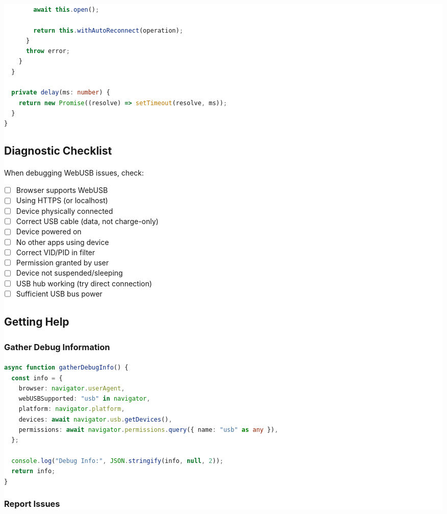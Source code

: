```typescript
        await this.open();

        return this.withAutoReconnect(operation);
      }
      throw error;
    }
  }

  private delay(ms: number) {
    return new Promise((resolve) => setTimeout(resolve, ms));
  }
}
```

## Diagnostic Checklist

When debugging WebUSB issues, check:

- [ ] Browser supports WebUSB
- [ ] Using HTTPS (or localhost)
- [ ] Device physically connected
- [ ] Correct USB cable (data, not charge-only)
- [ ] Device powered on
- [ ] No other apps using device
- [ ] Correct VID/PID in filter
- [ ] Permission granted by user
- [ ] Device not suspended/sleeping
- [ ] USB hub working (try direct connection)
- [ ] Sufficient USB bus power

## Getting Help

### Gather Debug Information

```typescript
async function gatherDebugInfo() {
  const info = {
    browser: navigator.userAgent,
    webUSBSupported: "usb" in navigator,
    platform: navigator.platform,
    devices: await navigator.usb.getDevices(),
    permissions: await navigator.permissions.query({ name: "usb" as any }),
  };

  console.log("Debug Info:", JSON.stringify(info, null, 2));
  return info;
}
```

### Report Issues
